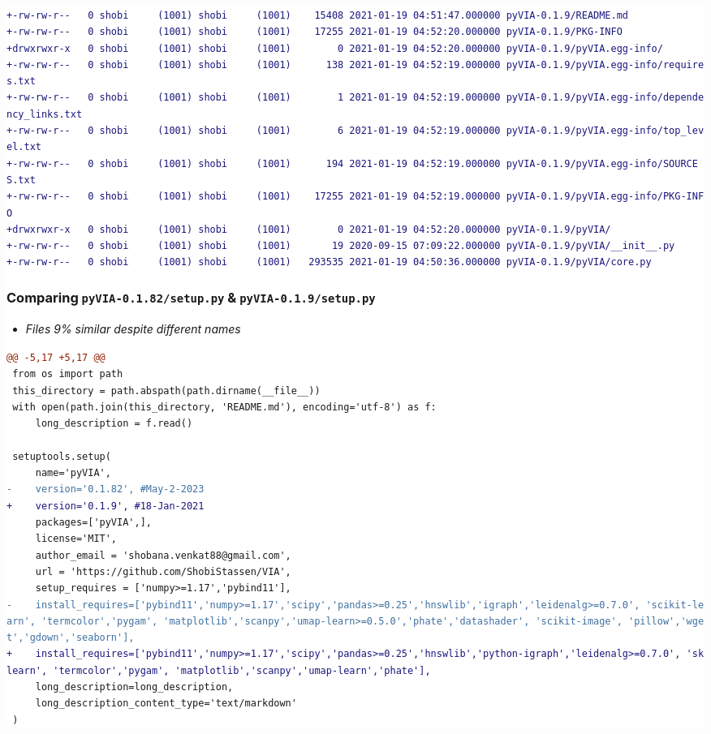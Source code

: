 ```diff
+-rw-rw-r--   0 shobi     (1001) shobi     (1001)    15408 2021-01-19 04:51:47.000000 pyVIA-0.1.9/README.md
+-rw-rw-r--   0 shobi     (1001) shobi     (1001)    17255 2021-01-19 04:52:20.000000 pyVIA-0.1.9/PKG-INFO
+drwxrwxr-x   0 shobi     (1001) shobi     (1001)        0 2021-01-19 04:52:20.000000 pyVIA-0.1.9/pyVIA.egg-info/
+-rw-rw-r--   0 shobi     (1001) shobi     (1001)      138 2021-01-19 04:52:19.000000 pyVIA-0.1.9/pyVIA.egg-info/requires.txt
+-rw-rw-r--   0 shobi     (1001) shobi     (1001)        1 2021-01-19 04:52:19.000000 pyVIA-0.1.9/pyVIA.egg-info/dependency_links.txt
+-rw-rw-r--   0 shobi     (1001) shobi     (1001)        6 2021-01-19 04:52:19.000000 pyVIA-0.1.9/pyVIA.egg-info/top_level.txt
+-rw-rw-r--   0 shobi     (1001) shobi     (1001)      194 2021-01-19 04:52:19.000000 pyVIA-0.1.9/pyVIA.egg-info/SOURCES.txt
+-rw-rw-r--   0 shobi     (1001) shobi     (1001)    17255 2021-01-19 04:52:19.000000 pyVIA-0.1.9/pyVIA.egg-info/PKG-INFO
+drwxrwxr-x   0 shobi     (1001) shobi     (1001)        0 2021-01-19 04:52:20.000000 pyVIA-0.1.9/pyVIA/
+-rw-rw-r--   0 shobi     (1001) shobi     (1001)       19 2020-09-15 07:09:22.000000 pyVIA-0.1.9/pyVIA/__init__.py
+-rw-rw-r--   0 shobi     (1001) shobi     (1001)   293535 2021-01-19 04:50:36.000000 pyVIA-0.1.9/pyVIA/core.py
```

### Comparing `pyVIA-0.1.82/setup.py` & `pyVIA-0.1.9/setup.py`

 * *Files 9% similar despite different names*

```diff
@@ -5,17 +5,17 @@
 from os import path
 this_directory = path.abspath(path.dirname(__file__))
 with open(path.join(this_directory, 'README.md'), encoding='utf-8') as f:
     long_description = f.read()
 
 setuptools.setup(
     name='pyVIA',
-    version='0.1.82', #May-2-2023
+    version='0.1.9', #18-Jan-2021
     packages=['pyVIA',],
     license='MIT',
     author_email = 'shobana.venkat88@gmail.com',
     url = 'https://github.com/ShobiStassen/VIA',
     setup_requires = ['numpy>=1.17','pybind11'],
-    install_requires=['pybind11','numpy>=1.17','scipy','pandas>=0.25','hnswlib','igraph','leidenalg>=0.7.0', 'scikit-learn', 'termcolor','pygam', 'matplotlib','scanpy','umap-learn>=0.5.0','phate','datashader', 'scikit-image', 'pillow','wget','gdown','seaborn'],
+    install_requires=['pybind11','numpy>=1.17','scipy','pandas>=0.25','hnswlib','python-igraph','leidenalg>=0.7.0', 'sklearn', 'termcolor','pygam', 'matplotlib','scanpy','umap-learn','phate'],
     long_description=long_description,
     long_description_content_type='text/markdown'
 )
```
